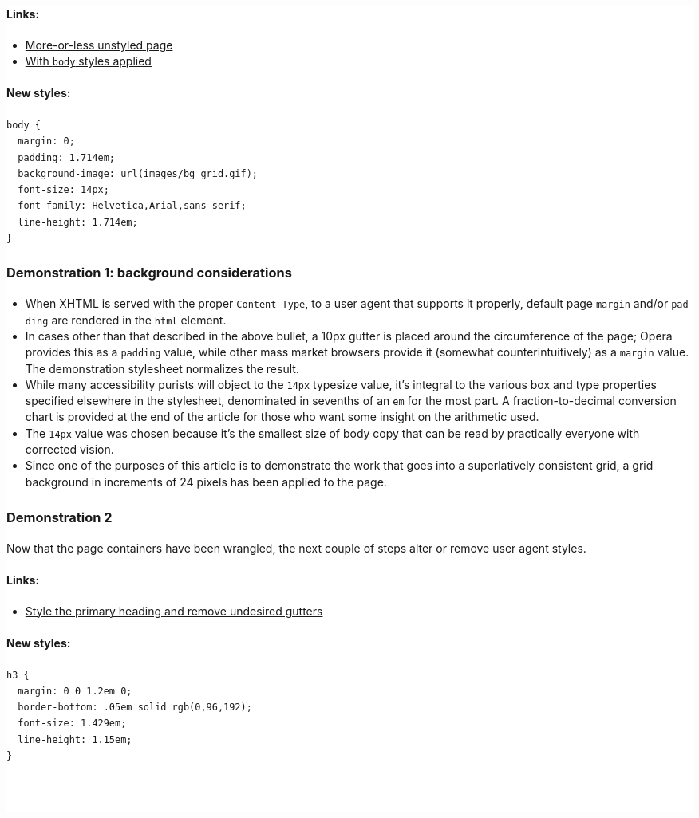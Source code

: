 <h4>Links:</h4>

<ul>
  <li><a href="demo_form_unstyled.html" target="BMHDemoWindow">More-or-less unstyled page</a></li>
  <li><a href="demo_form01.html" target="BMHDemoWindow">With <code>body</code> styles applied</a></li>
</ul>

<h4>New styles:</h4>

<pre><code>body { 
  margin: 0;
  padding: 1.714em;
  background-image: url(images/bg_grid.gif);
  font-size: 14px;
  font-family: Helvetica,Arial,sans-serif;
  line-height: 1.714em;
}</code></pre>

<h3 id="demo1background">Demonstration 1: background considerations</h3>

<ul title="Discussion of box rendering according to Content-Type, and other considerations related to Demo. 1">
  <li>When XHTML is served with the proper <code>Content-Type</code>, to a user agent that supports it properly, default page <code>margin</code> and/or <code>padding</code> are rendered in the <code>html</code> element.</li>
  <li>In cases other than that described in the above bullet, a 10px gutter is placed around the circumference of the page; Opera provides this as a <code>padding</code> value, while other mass market browsers provide it (somewhat counterintuitively) as a <code>margin</code> value.  The demonstration stylesheet normalizes the result.</li>
  <li>While many accessibility purists will object to the <code>14px</code> typesize value, it&#x2019;s integral to the various box and type properties specified elsewhere in the stylesheet, denominated in sevenths of an <code>em</code> for the most part.  A fraction-to-decimal conversion chart is provided at the end of the article for those who want some insight on the arithmetic used.</li>
  <li>The <code>14px</code> value was chosen because it&#x2019;s the smallest size of body copy that can be read by practically everyone with corrected vision.</li>
  <li>Since one of the purposes of this article is to demonstrate the work that goes into a superlatively consistent grid, a grid background in increments of 24 pixels has been applied to the page.</li>
</ul>

<h3 id="demo2">Demonstration 2</h3>

<p>Now that the page containers have been wrangled, the next couple of steps alter or remove user agent styles.</p>
<h4>Links:</h4>

<ul>
  <li><a href="demo_form02.html">Style the primary heading and remove undesired gutters</a></li>
</ul>

<h4>New styles:</h4>

<pre><code>h3 {
  margin: 0 0 1.2em 0;
  border-bottom: .05em solid rgb(0,96,192);
  font-size: 1.429em;
  line-height: 1.15em;
}

